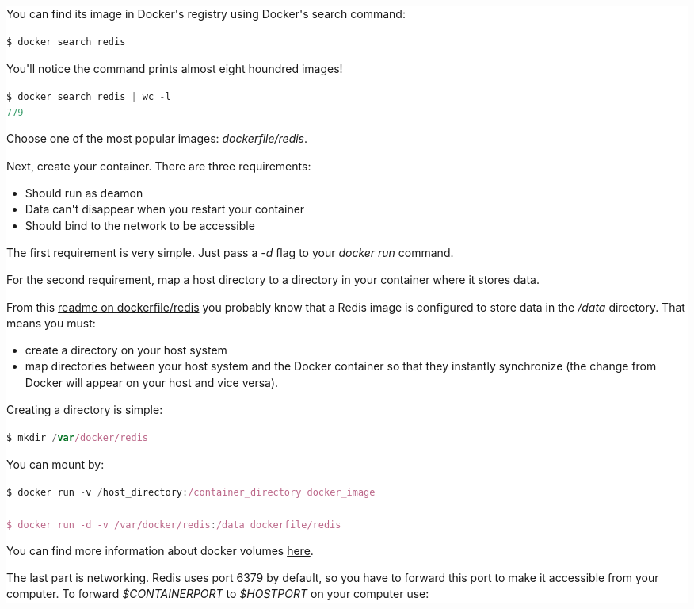 <p>You can find its image in Docker's registry using Docker's search command:</p>

```javascript
$ docker search redis
```

<p>You'll notice the command prints almost eight houndred images!</p>

```javascript
$ docker search redis | wc -l
779
```

<p>Choose one of the most popular images: <a href="https://github.com/dockerfile/redis/blob/master/Dockerfile"><em>dockerfile/redis</em></a>.</p>

<p>Next, create your container. There are three requirements:</p>

<ul>
<li>Should run as deamon</li>
<li>Data can't disappear when you restart your container</li>
<li>Should bind to the network to be accessible</li>
</ul>


<p>The first requirement is very simple. Just pass a <em>-d</em> flag to your <em>docker run</em> command.</p>

<p>For the second requirement, map a host directory to a directory in your container where it stores data.</p>

<p>From this <a href="https://github.com/dockerfile/redis">readme on dockerfile/redis</a> you probably know that a Redis image is configured to store data in the <em>/data</em> directory. That means you must:</p>

<ul>
<li>create a directory on your host system</li>
<li>map directories between your host system and the Docker container so that they instantly synchronize (the change from Docker will appear on your host and vice versa).</li>
</ul>


<p>Creating a directory is simple:</p>

```javascript
$ mkdir /var/docker/redis
```

<p>You can mount by:</p>

```javascript
$ docker run -v /host_directory:/container_directory docker_image

$ docker run -d -v /var/docker/redis:/data dockerfile/redis
```

<p>You can find more information about docker volumes <a href="https://docs.docker.com/userguide/dockervolumes/">here</a>.</p>

<p>The last part is networking. Redis uses port 6379 by default, so you have to forward this port to make it accessible from your computer. To forward <em>$CONTAINERPORT</em> to <em>$HOSTPORT</em> on your computer use:</p>
